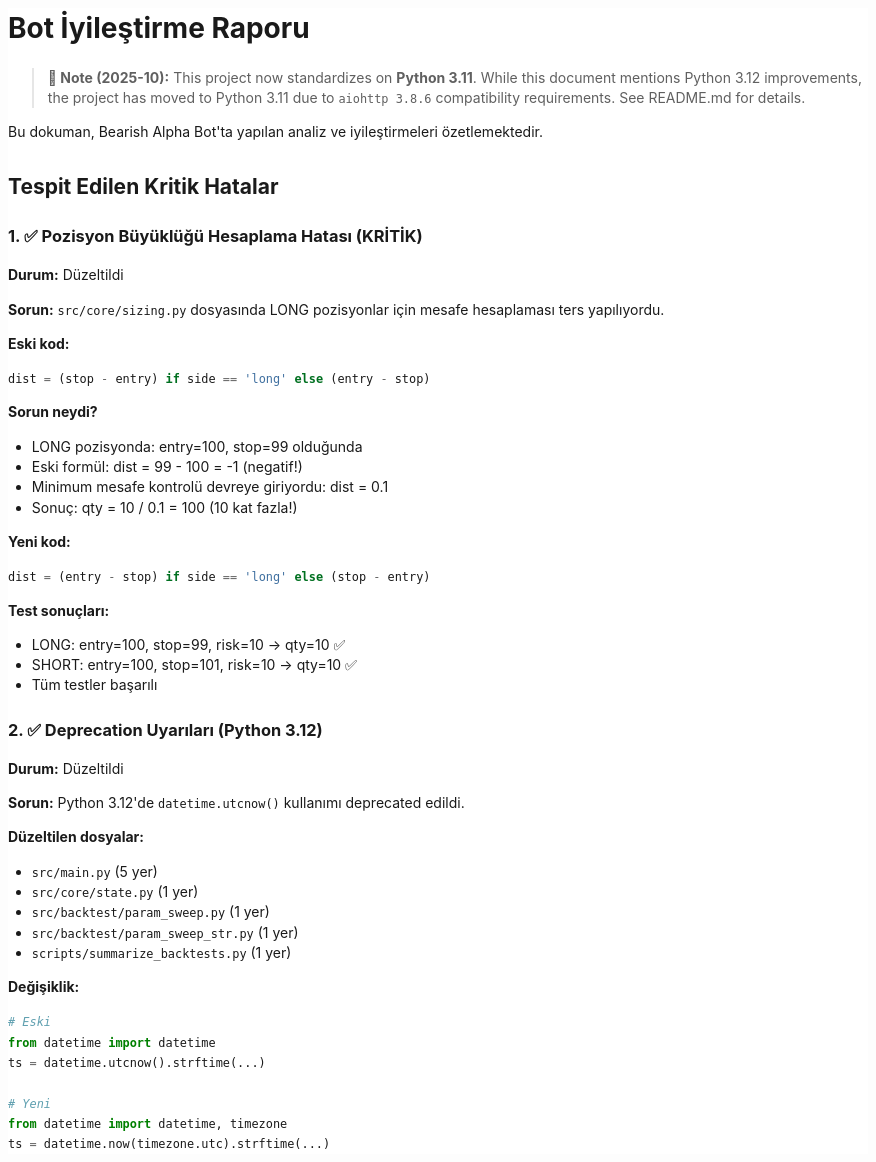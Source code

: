 # Bot İyileştirme Raporu

> **📝 Note (2025-10):** This project now standardizes on **Python 3.11**. While this document mentions Python 3.12 improvements, the project has moved to Python 3.11 due to `aiohttp 3.8.6` compatibility requirements. See README.md for details.

Bu dokuman, Bearish Alpha Bot'ta yapılan analiz ve iyileştirmeleri özetlemektedir.

## Tespit Edilen Kritik Hatalar

### 1. ✅ Pozisyon Büyüklüğü Hesaplama Hatası (KRİTİK)
**Durum:** Düzeltildi

**Sorun:** `src/core/sizing.py` dosyasında LONG pozisyonlar için mesafe hesaplaması ters yapılıyordu.

**Eski kod:**
```python
dist = (stop - entry) if side == 'long' else (entry - stop)
```

**Sorun neydi?**
- LONG pozisyonda: entry=100, stop=99 olduğunda
- Eski formül: dist = 99 - 100 = -1 (negatif!)
- Minimum mesafe kontrolü devreye giriyordu: dist = 0.1
- Sonuç: qty = 10 / 0.1 = 100 (10 kat fazla!)

**Yeni kod:**
```python
dist = (entry - stop) if side == 'long' else (stop - entry)
```

**Test sonuçları:**
- LONG: entry=100, stop=99, risk=10 → qty=10 ✅
- SHORT: entry=100, stop=101, risk=10 → qty=10 ✅
- Tüm testler başarılı

### 2. ✅ Deprecation Uyarıları (Python 3.12)
**Durum:** Düzeltildi

**Sorun:** Python 3.12'de `datetime.utcnow()` kullanımı deprecated edildi.

**Düzeltilen dosyalar:**
- `src/main.py` (5 yer)
- `src/core/state.py` (1 yer)
- `src/backtest/param_sweep.py` (1 yer)
- `src/backtest/param_sweep_str.py` (1 yer)
- `scripts/summarize_backtests.py` (1 yer)

**Değişiklik:**
```python
# Eski
from datetime import datetime
ts = datetime.utcnow().strftime(...)

# Yeni
from datetime import datetime, timezone
ts = datetime.now(timezone.utc).strftime(...)
```

